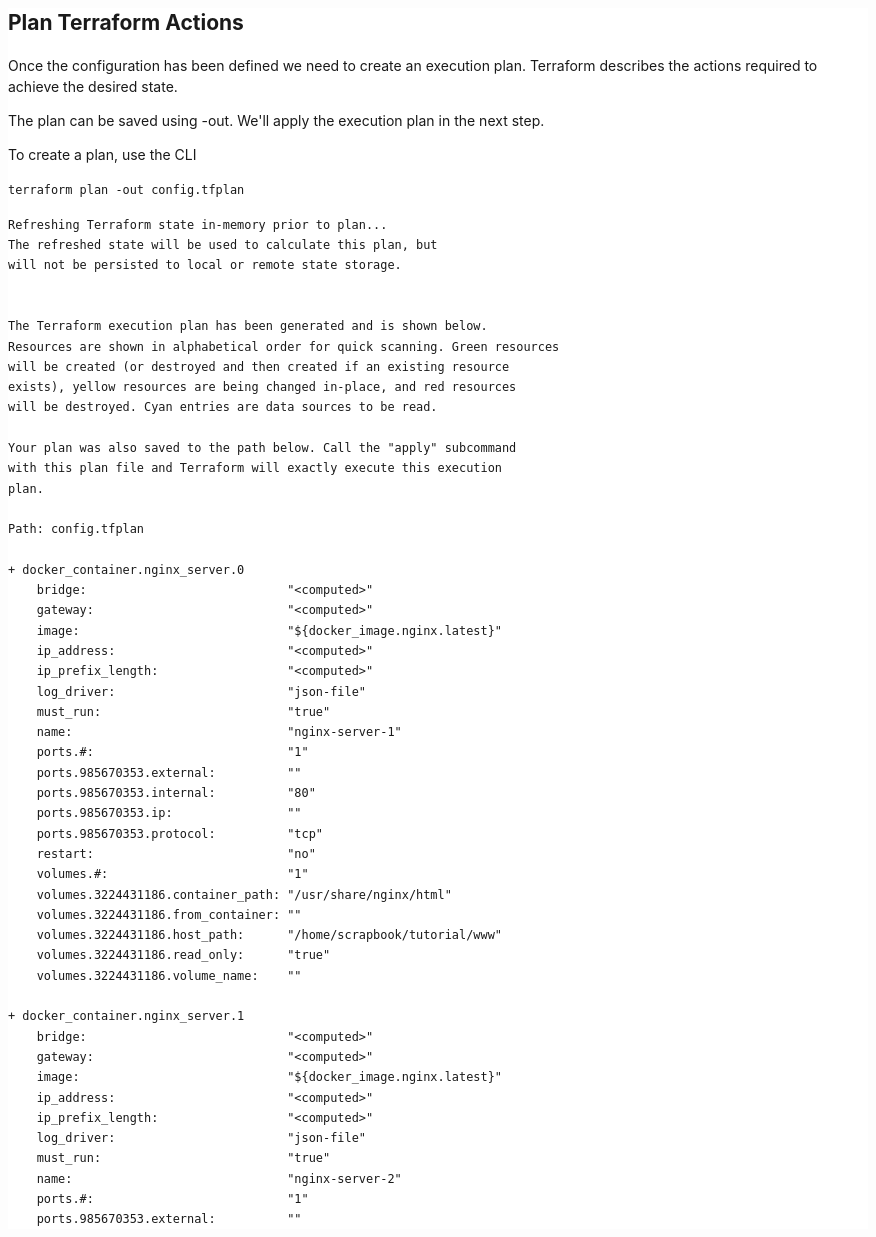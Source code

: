 ## Plan Terraform Actions

Once the configuration has been defined we need to create an execution plan.
Terraform describes the actions required to achieve the desired state.

The plan can be saved using -out. We'll apply the execution plan in the next
step.

To create a plan, use the CLI

```
terraform plan -out config.tfplan
```

```
Refreshing Terraform state in-memory prior to plan...
The refreshed state will be used to calculate this plan, but
will not be persisted to local or remote state storage.


The Terraform execution plan has been generated and is shown below.
Resources are shown in alphabetical order for quick scanning. Green resources
will be created (or destroyed and then created if an existing resource
exists), yellow resources are being changed in-place, and red resources
will be destroyed. Cyan entries are data sources to be read.

Your plan was also saved to the path below. Call the "apply" subcommand
with this plan file and Terraform will exactly execute this execution
plan.

Path: config.tfplan

+ docker_container.nginx_server.0
    bridge:                            "<computed>"
    gateway:                           "<computed>"
    image:                             "${docker_image.nginx.latest}"
    ip_address:                        "<computed>"
    ip_prefix_length:                  "<computed>"
    log_driver:                        "json-file"
    must_run:                          "true"
    name:                              "nginx-server-1"
    ports.#:                           "1"
    ports.985670353.external:          ""
    ports.985670353.internal:          "80"
    ports.985670353.ip:                ""
    ports.985670353.protocol:          "tcp"
    restart:                           "no"
    volumes.#:                         "1"
    volumes.3224431186.container_path: "/usr/share/nginx/html"
    volumes.3224431186.from_container: ""
    volumes.3224431186.host_path:      "/home/scrapbook/tutorial/www"
    volumes.3224431186.read_only:      "true"
    volumes.3224431186.volume_name:    ""

+ docker_container.nginx_server.1
    bridge:                            "<computed>"
    gateway:                           "<computed>"
    image:                             "${docker_image.nginx.latest}"
    ip_address:                        "<computed>"
    ip_prefix_length:                  "<computed>"
    log_driver:                        "json-file"
    must_run:                          "true"
    name:                              "nginx-server-2"
    ports.#:                           "1"
    ports.985670353.external:          ""
```